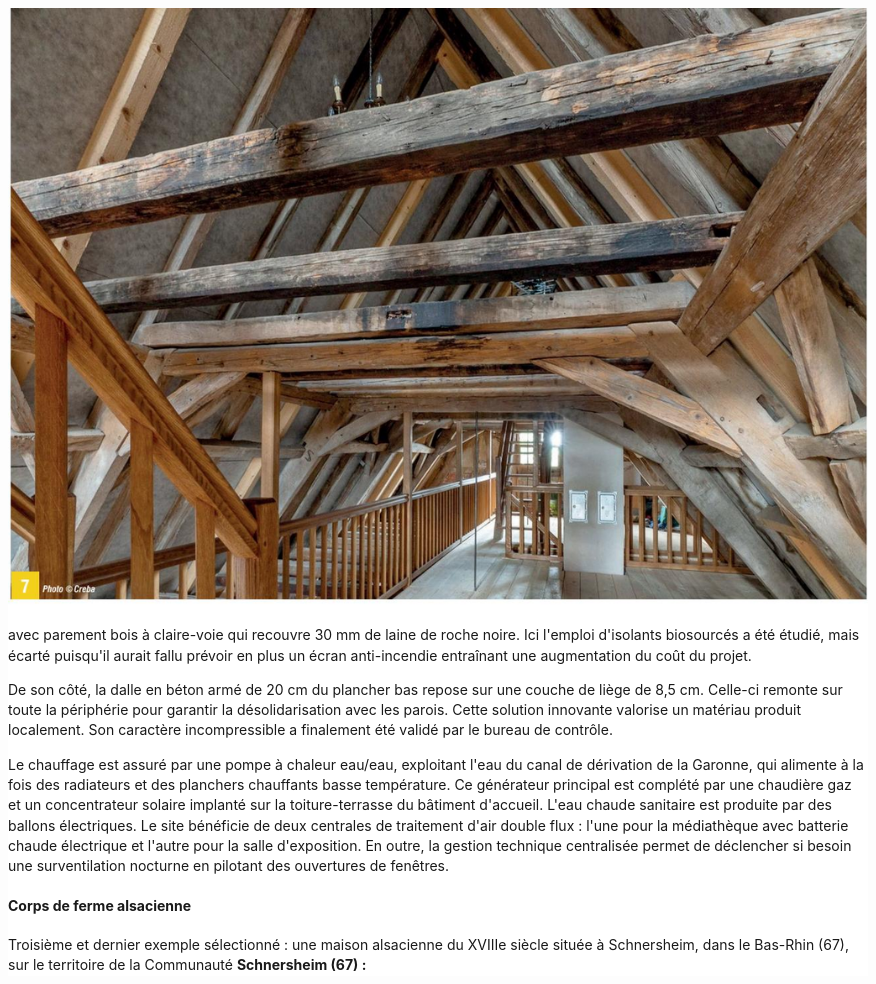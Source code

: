 ![](<images/Bâti ancien - Des ressources pour mieux réussir la réhabilitation énergétique/_page_6_Picture_1.jpeg>)

avec parement bois à claire-voie qui recouvre 30 mm de laine de roche noire. Ici l'emploi d'isolants biosourcés a été étudié, mais écarté puisqu'il aurait fallu prévoir en plus un écran anti-incendie entraînant une augmentation du coût du projet.

De son côté, la dalle en béton armé de 20 cm du plancher bas repose sur une couche de liège de 8,5 cm. Celle-ci remonte sur toute la périphérie pour garantir la désolidarisation avec les parois. Cette solution innovante valorise un matériau produit localement. Son caractère incompressible a finalement été validé par le bureau de contrôle.

Le chauffage est assuré par une pompe à chaleur eau/eau, exploitant l'eau du canal de dérivation de la Garonne, qui alimente à la fois des radiateurs et des planchers chauffants basse température. Ce générateur principal est complété par une chaudière gaz et un concentrateur solaire implanté sur la toiture-terrasse du bâtiment d'accueil. L'eau chaude sanitaire est produite par des ballons électriques. Le site bénéficie de deux centrales de traitement d'air double flux : l'une pour la médiathèque avec batterie chaude électrique et l'autre pour la salle d'exposition. En outre, la gestion technique centralisée permet de déclencher si besoin une surventilation nocturne en pilotant des ouvertures de fenêtres.

#### Corps de ferme alsacienne

Troisième et dernier exemple sélectionné : une maison alsacienne du XVIIIe siècle située à Schnersheim, dans le Bas-Rhin (67), sur le territoire de la Communauté **Schnersheim (67) :**
